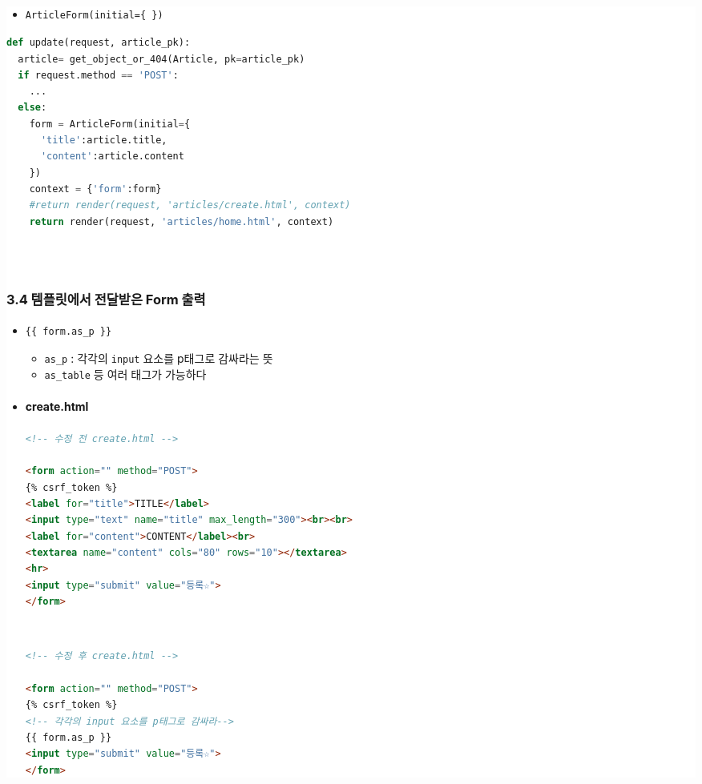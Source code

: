   - `ArticleForm(initial={ })`

  ```python
  def update(request, article_pk):
    article= get_object_or_404(Article, pk=article_pk)
    if request.method == 'POST':
      ...
    else:
      form = ArticleForm(initial={
        'title':article.title,
        'content':article.content
      })
      context = {'form':form}
      #return render(request, 'articles/create.html', context)
      return render(request, 'articles/home.html', context)
  ```

<br>

<br>

### 3.4 템플릿에서 전달받은 Form 출력

- `{{ form.as_p }}`
  - `as_p` : 각각의 `input` 요소를 p태그로 감싸라는 뜻
  - `as_table` 등 여러 태그가 가능하다 

- #### create.html

  ```html
  <!-- 수정 전 create.html -->
  
  <form action="" method="POST">
  {% csrf_token %}
  <label for="title">TITLE</label>
  <input type="text" name="title" max_length="300"><br><br>
  <label for="content">CONTENT</label><br>
  <textarea name="content" cols="80" rows="10"></textarea>
  <hr>
  <input type="submit" value="등록☆">
  </form>
  ```

  <br>

  ```html
  <!-- 수정 후 create.html -->
  
  <form action="" method="POST">
  {% csrf_token %}
  <!-- 각각의 input 요소를 p태그로 감싸라-->
  {{ form.as_p }}
  <input type="submit" value="등록☆">
  </form>
  ```
